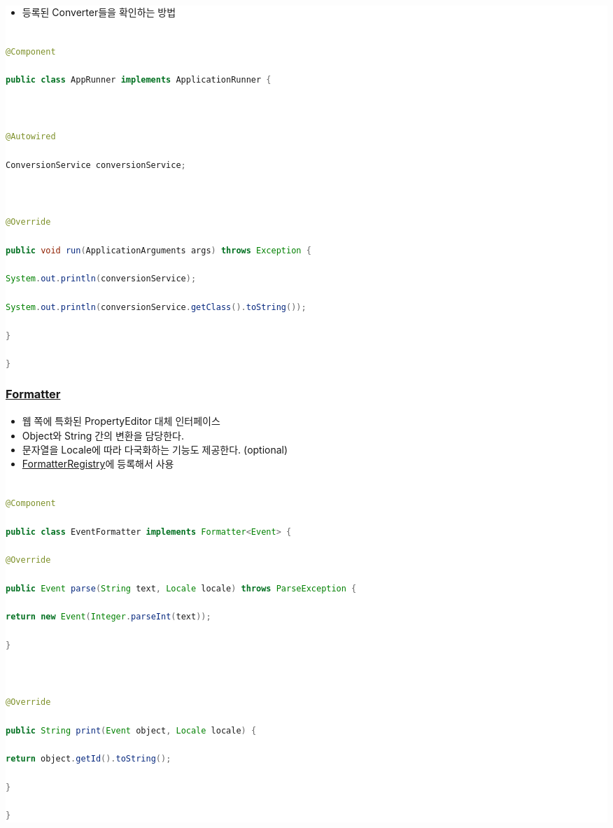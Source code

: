 - 등록된 Converter들을 확인하는 방법

```java

@Component

public class AppRunner implements ApplicationRunner {

  

@Autowired

ConversionService conversionService;

  

@Override

public void run(ApplicationArguments args) throws Exception {

System.out.println(conversionService);

System.out.println(conversionService.getClass().toString());

}

}

```

### [Formatter](https://docs.spring.io/spring-framework/docs/current/javadoc-api/org/springframework/format/Formatter.html)

- 웹 쪽에 특화된 PropertyEditor 대체 인터페이스
- Object와 String 간의 변환을 담당한다.
- 문자열을 Locale에 따라 다국화하는 기능도 제공한다. (optional)
- [FormatterRegistry](https://docs.spring.io/spring-framework/docs/current/javadoc-api/org/springframework/format/FormatterRegistry.html)에 등록해서 사용

```java

@Component

public class EventFormatter implements Formatter<Event> {

@Override

public Event parse(String text, Locale locale) throws ParseException {

return new Event(Integer.parseInt(text));

}

  

@Override

public String print(Event object, Locale locale) {

return object.getId().toString();

}

}
```